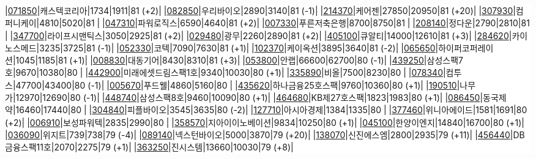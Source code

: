 |[071850](https://finance.daum.net/quotes/A071850)|캐스텍코리아|1734|1911|81 (+2)|
|[082850](https://finance.daum.net/quotes/A082850)|우리바이오|2890|3140|81 (-1)|
|[214370](https://finance.daum.net/quotes/A214370)|케어젠|27850|20950|81 (+20)|
|[307930](https://finance.daum.net/quotes/A307930)|컴퍼니케이|4810|5020|81 |
|[047310](https://finance.daum.net/quotes/A047310)|파워로직스|6590|4640|81 (+2)|
|[007330](https://finance.daum.net/quotes/A007330)|푸른저축은행|8700|8750|81 |
|[208140](https://finance.daum.net/quotes/A208140)|정다운|2790|2810|81 |
|[347700](https://finance.daum.net/quotes/A347700)|라이프시맨틱스|3050|2925|81 (+2)|
|[029480](https://finance.daum.net/quotes/A029480)|광무|2260|2890|81 (+2)|
|[405100](https://finance.daum.net/quotes/A405100)|큐알티|14000|12610|81 (+3)|
|[284620](https://finance.daum.net/quotes/A284620)|카이노스메드|3235|3725|81 (-1)|
|[052330](https://finance.daum.net/quotes/A052330)|코텍|7090|7630|81 (+1)|
|[102370](https://finance.daum.net/quotes/A102370)|케이옥션|3895|3640|81 (-2)|
|[065650](https://finance.daum.net/quotes/A065650)|하이퍼코퍼레이션|1045|1185|81 (+1)|
|[008830](https://finance.daum.net/quotes/A008830)|대동기어|8430|8310|81 (+3)|
|[053800](https://finance.daum.net/quotes/A053800)|안랩|66600|62700|80 (-1)|
|[439250](https://finance.daum.net/quotes/A439250)|삼성스팩7호|9670|10380|80 |
|[442900](https://finance.daum.net/quotes/A442900)|미래에셋드림스팩1호|9340|10030|80 (+1)|
|[335890](https://finance.daum.net/quotes/A335890)|비올|7500|8230|80 |
|[078340](https://finance.daum.net/quotes/A078340)|컴투스|47700|43400|80 (-1)|
|[005670](https://finance.daum.net/quotes/A005670)|푸드웰|4860|5160|80 |
|[435620](https://finance.daum.net/quotes/A435620)|하나금융25호스팩|9760|10360|80 (+1)|
|[190510](https://finance.daum.net/quotes/A190510)|나무가|12970|12690|80 (-1)|
|[448740](https://finance.daum.net/quotes/A448740)|삼성스팩8호|9460|10090|80 (+1)|
|[464680](https://finance.daum.net/quotes/A464680)|KB제27호스팩|1823|1983|80 (+1)|
|[086450](https://finance.daum.net/quotes/A086450)|동국제약|16460|17440|80 |
|[304840](https://finance.daum.net/quotes/A304840)|피플바이오|3545|3635|80 (-2)|
|[127710](https://finance.daum.net/quotes/A127710)|아시아경제|1384|1335|80 |
|[377460](https://finance.daum.net/quotes/A377460)|위니아에이드|1581|1691|80 (+2)|
|[006910](https://finance.daum.net/quotes/A006910)|보성파워텍|2835|2990|80 |
|[358570](https://finance.daum.net/quotes/A358570)|지아이이노베이션|9834|10250|80 (+1)|
|[045100](https://finance.daum.net/quotes/A045100)|한양이엔지|14840|16700|80 (+1)|
|[036090](https://finance.daum.net/quotes/A036090)|위지트|739|738|79 (-4)|
|[089140](https://finance.daum.net/quotes/A089140)|넥스턴바이오|5000|3870|79 (+20)|
|[138070](https://finance.daum.net/quotes/A138070)|신진에스엠|2800|2935|79 (+11)|
|[456440](https://finance.daum.net/quotes/A456440)|DB금융스팩11호|2070|2275|79 (+1)|
|[363250](https://finance.daum.net/quotes/A363250)|진시스템|13660|10030|79 (+8)|